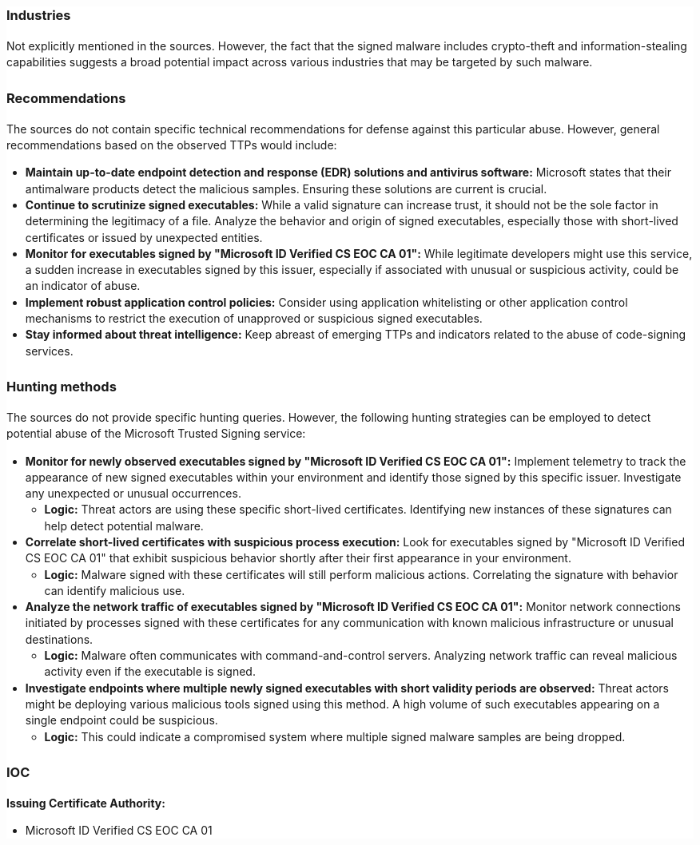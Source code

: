 
### Industries
Not explicitly mentioned in the sources. However, the fact that the signed malware includes crypto-theft and information-stealing capabilities suggests a broad potential impact across various industries that may be targeted by such malware.

### Recommendations
The sources do not contain specific technical recommendations for defense against this particular abuse. However, general recommendations based on the observed TTPs would include:

*   **Maintain up-to-date endpoint detection and response (EDR) solutions and antivirus software:** Microsoft states that their antimalware products detect the malicious samples. Ensuring these solutions are current is crucial.
*   **Continue to scrutinize signed executables:** While a valid signature can increase trust, it should not be the sole factor in determining the legitimacy of a file. Analyze the behavior and origin of signed executables, especially those with short-lived certificates or issued by unexpected entities.
*   **Monitor for executables signed by "Microsoft ID Verified CS EOC CA 01":** While legitimate developers might use this service, a sudden increase in executables signed by this issuer, especially if associated with unusual or suspicious activity, could be an indicator of abuse.
*   **Implement robust application control policies:** Consider using application whitelisting or other application control mechanisms to restrict the execution of unapproved or suspicious signed executables.
*   **Stay informed about threat intelligence:** Keep abreast of emerging TTPs and indicators related to the abuse of code-signing services.

### Hunting methods
The sources do not provide specific hunting queries. However, the following hunting strategies can be employed to detect potential abuse of the Microsoft Trusted Signing service:

*   **Monitor for newly observed executables signed by "Microsoft ID Verified CS EOC CA 01":** Implement telemetry to track the appearance of new signed executables within your environment and identify those signed by this specific issuer. Investigate any unexpected or unusual occurrences.
    *   **Logic:** Threat actors are using these specific short-lived certificates. Identifying new instances of these signatures can help detect potential malware.
*   **Correlate short-lived certificates with suspicious process execution:** Look for executables signed by "Microsoft ID Verified CS EOC CA 01" that exhibit suspicious behavior shortly after their first appearance in your environment.
    *   **Logic:** Malware signed with these certificates will still perform malicious actions. Correlating the signature with behavior can identify malicious use.
*   **Analyze the network traffic of executables signed by "Microsoft ID Verified CS EOC CA 01":** Monitor network connections initiated by processes signed with these certificates for any communication with known malicious infrastructure or unusual destinations.
    *   **Logic:** Malware often communicates with command-and-control servers. Analyzing network traffic can reveal malicious activity even if the executable is signed.
*   **Investigate endpoints where multiple newly signed executables with short validity periods are observed:** Threat actors might be deploying various malicious tools signed using this method. A high volume of such executables appearing on a single endpoint could be suspicious.
    *   **Logic:** This could indicate a compromised system where multiple signed malware samples are being dropped.

### IOC
**Issuing Certificate Authority:**
*   Microsoft ID Verified CS EOC CA 01
